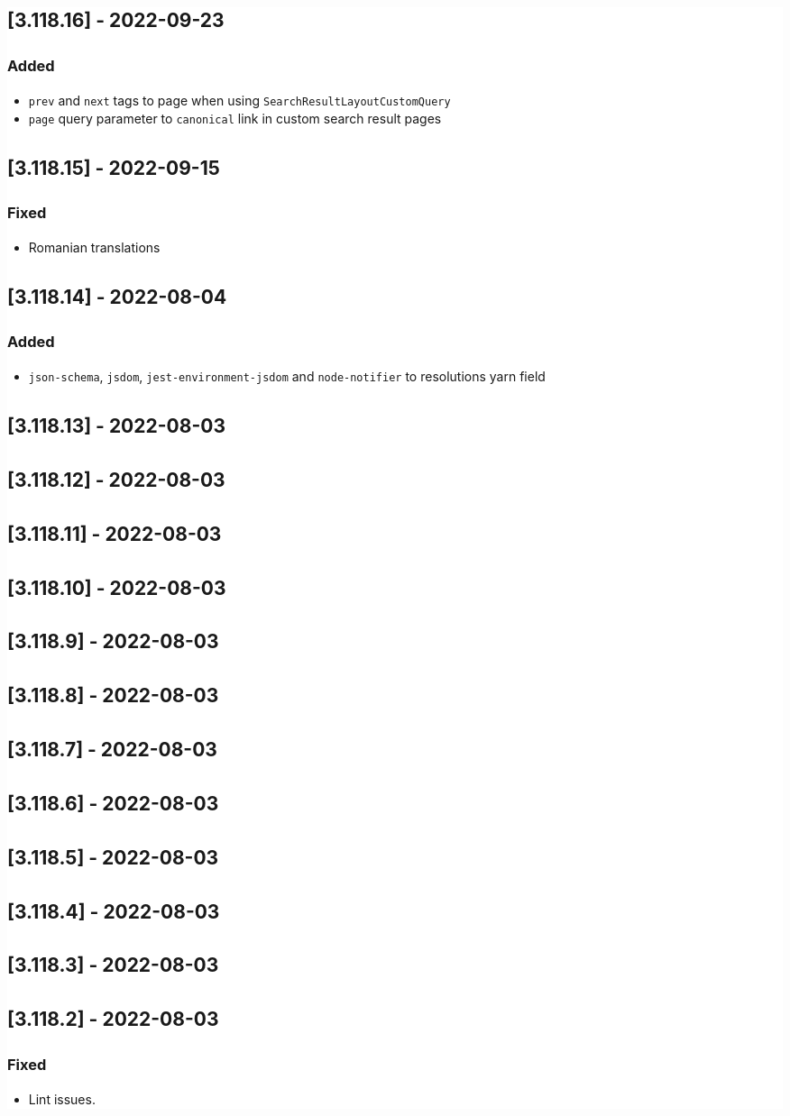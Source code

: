 ## [3.118.16] - 2022-09-23

### Added

- `prev` and `next` tags to page when using `SearchResultLayoutCustomQuery`
- `page` query parameter to `canonical` link in custom search result pages

## [3.118.15] - 2022-09-15

### Fixed
- Romanian translations

## [3.118.14] - 2022-08-04
### Added
- `json-schema`, `jsdom`, `jest-environment-jsdom` and `node-notifier` to resolutions yarn field

## [3.118.13] - 2022-08-03

## [3.118.12] - 2022-08-03

## [3.118.11] - 2022-08-03

## [3.118.10] - 2022-08-03

## [3.118.9] - 2022-08-03

## [3.118.8] - 2022-08-03

## [3.118.7] - 2022-08-03

## [3.118.6] - 2022-08-03

## [3.118.5] - 2022-08-03

## [3.118.4] - 2022-08-03

## [3.118.3] - 2022-08-03

## [3.118.2] - 2022-08-03
### Fixed
- Lint issues.
